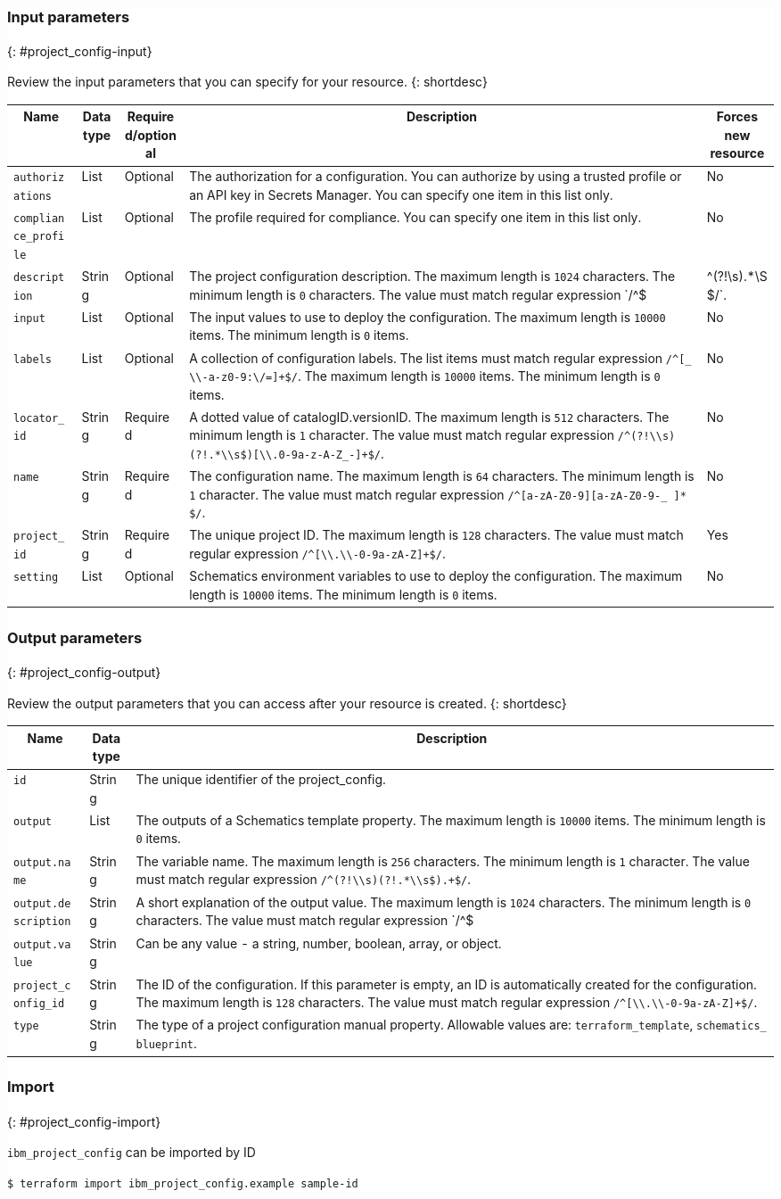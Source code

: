### Input parameters
{: #project_config-input}

Review the input parameters that you can specify for your resource. {: shortdesc}

|Name|Data type|Required/optional|Description|Forces new resource|
|----|-----------|-------|----------|--------------------|
|`authorizations`|List|Optional|The authorization for a configuration. You can authorize by using a trusted profile or an API key in Secrets Manager. You can specify one item in this list only.|No|
|`compliance_profile`|List|Optional|The profile required for compliance. You can specify one item in this list only.|No|
|`description`|String|Optional|The project configuration description. The maximum length is `1024` characters. The minimum length is `0` characters. The value must match regular expression `/^$|^(?!\\s).*\\S$/`.|No|
|`input`|List|Optional|The input values to use to deploy the configuration. The maximum length is `10000` items. The minimum length is `0` items.|No|
|`labels`|List|Optional|A collection of configuration labels. The list items must match regular expression `/^[_\\-a-z0-9:\/=]+$/`. The maximum length is `10000` items. The minimum length is `0` items.|No|
|`locator_id`|String|Required|A dotted value of catalogID.versionID. The maximum length is `512` characters. The minimum length is `1` character. The value must match regular expression `/^(?!\\s)(?!.*\\s$)[\\.0-9a-z-A-Z_-]+$/`.|No|
|`name`|String|Required|The configuration name. The maximum length is `64` characters. The minimum length is `1` character. The value must match regular expression `/^[a-zA-Z0-9][a-zA-Z0-9-_ ]*$/`.|No|
|`project_id`|String|Required|The unique project ID. The maximum length is `128` characters. The value must match regular expression `/^[\\.\\-0-9a-zA-Z]+$/`.|Yes|
|`setting`|List|Optional|Schematics environment variables to use to deploy the configuration. The maximum length is `10000` items. The minimum length is `0` items.|No|

### Output parameters
{: #project_config-output}

Review the output parameters that you can access after your resource is created. {: shortdesc}

|Name|Data type|Description|
|----|-----------|---------|
|`id`|String|The unique identifier of the project_config.|
|`output`|List|The outputs of a Schematics template property. The maximum length is `10000` items. The minimum length is `0` items.|
|`output.name`|String|The variable name. The maximum length is `256` characters. The minimum length is `1` character. The value must match regular expression `/^(?!\\s)(?!.*\\s$).+$/`.|
|`output.description`|String|A short explanation of the output value. The maximum length is `1024` characters. The minimum length is `0` characters. The value must match regular expression `/^$|^(?!\\s).*\\S$/`.|
|`output.value`|String|Can be any value - a string, number, boolean, array, or object.|
|`project_config_id`|String|The ID of the configuration. If this parameter is empty, an ID is automatically created for the configuration. The maximum length is `128` characters. The value must match regular expression `/^[\\.\\-0-9a-zA-Z]+$/`.|
|`type`|String|The type of a project configuration manual property. Allowable values are: `terraform_template`, `schematics_blueprint`.|

### Import
{: #project_config-import}

`ibm_project_config` can be imported by ID

```
$ terraform import ibm_project_config.example sample-id
```

